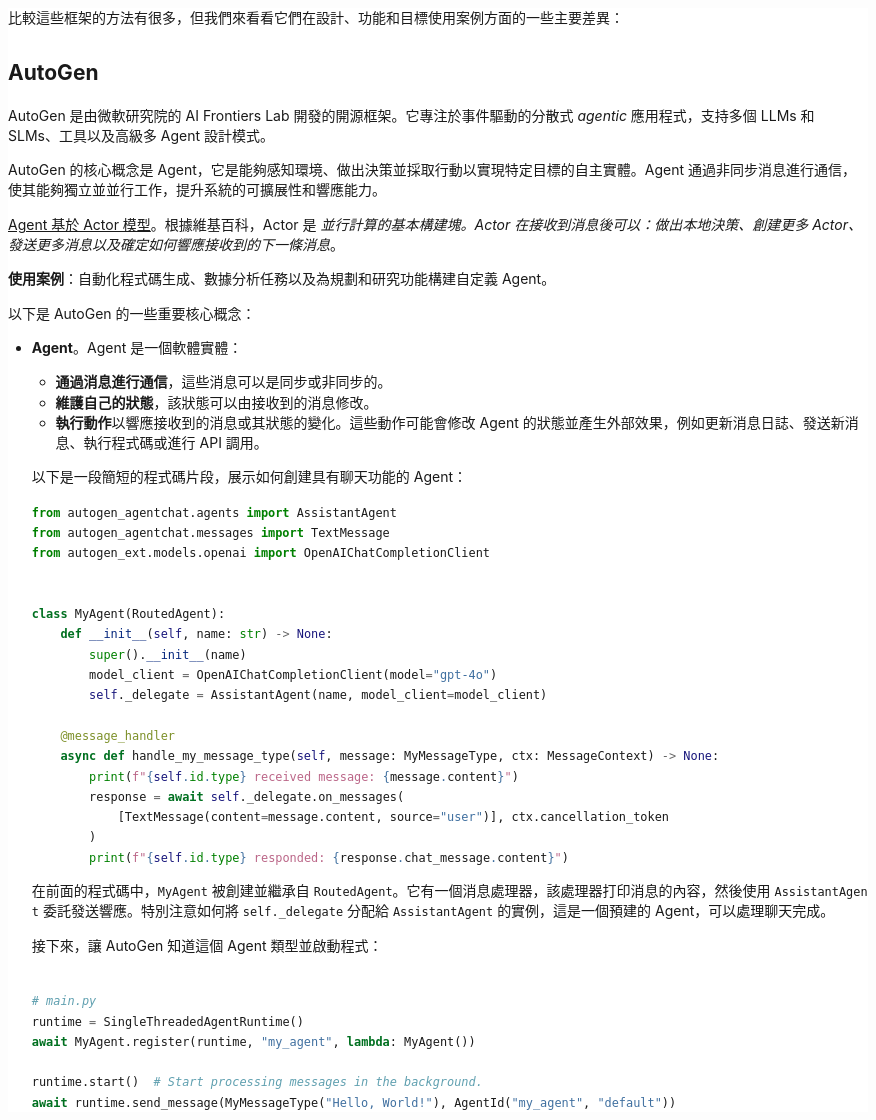 比較這些框架的方法有很多，但我們來看看它們在設計、功能和目標使用案例方面的一些主要差異：

## AutoGen

AutoGen 是由微軟研究院的 AI Frontiers Lab 開發的開源框架。它專注於事件驅動的分散式 *agentic* 應用程式，支持多個 LLMs 和 SLMs、工具以及高級多 Agent 設計模式。

AutoGen 的核心概念是 Agent，它是能夠感知環境、做出決策並採取行動以實現特定目標的自主實體。Agent 通過非同步消息進行通信，使其能夠獨立並並行工作，提升系統的可擴展性和響應能力。

<a href="https://en.wikipedia.org/wiki/Actor_model" target="_blank">Agent 基於 Actor 模型</a>。根據維基百科，Actor 是 _並行計算的基本構建塊。Actor 在接收到消息後可以：做出本地決策、創建更多 Actor、發送更多消息以及確定如何響應接收到的下一條消息_。

**使用案例**：自動化程式碼生成、數據分析任務以及為規劃和研究功能構建自定義 Agent。

以下是 AutoGen 的一些重要核心概念：

- **Agent**。Agent 是一個軟體實體：
  - **通過消息進行通信**，這些消息可以是同步或非同步的。
  - **維護自己的狀態**，該狀態可以由接收到的消息修改。
  - **執行動作**以響應接收到的消息或其狀態的變化。這些動作可能會修改 Agent 的狀態並產生外部效果，例如更新消息日誌、發送新消息、執行程式碼或進行 API 調用。
    
  以下是一段簡短的程式碼片段，展示如何創建具有聊天功能的 Agent：

    ```python
    from autogen_agentchat.agents import AssistantAgent
    from autogen_agentchat.messages import TextMessage
    from autogen_ext.models.openai import OpenAIChatCompletionClient


    class MyAgent(RoutedAgent):
        def __init__(self, name: str) -> None:
            super().__init__(name)
            model_client = OpenAIChatCompletionClient(model="gpt-4o")
            self._delegate = AssistantAgent(name, model_client=model_client)
    
        @message_handler
        async def handle_my_message_type(self, message: MyMessageType, ctx: MessageContext) -> None:
            print(f"{self.id.type} received message: {message.content}")
            response = await self._delegate.on_messages(
                [TextMessage(content=message.content, source="user")], ctx.cancellation_token
            )
            print(f"{self.id.type} responded: {response.chat_message.content}")
    ```
    
    在前面的程式碼中，`MyAgent` 被創建並繼承自 `RoutedAgent`。它有一個消息處理器，該處理器打印消息的內容，然後使用 `AssistantAgent` 委託發送響應。特別注意如何將 `self._delegate` 分配給 `AssistantAgent` 的實例，這是一個預建的 Agent，可以處理聊天完成。

    接下來，讓 AutoGen 知道這個 Agent 類型並啟動程式：

    ```python
    
    # main.py
    runtime = SingleThreadedAgentRuntime()
    await MyAgent.register(runtime, "my_agent", lambda: MyAgent())

    runtime.start()  # Start processing messages in the background.
    await runtime.send_message(MyMessageType("Hello, World!"), AgentId("my_agent", "default"))
    ```
